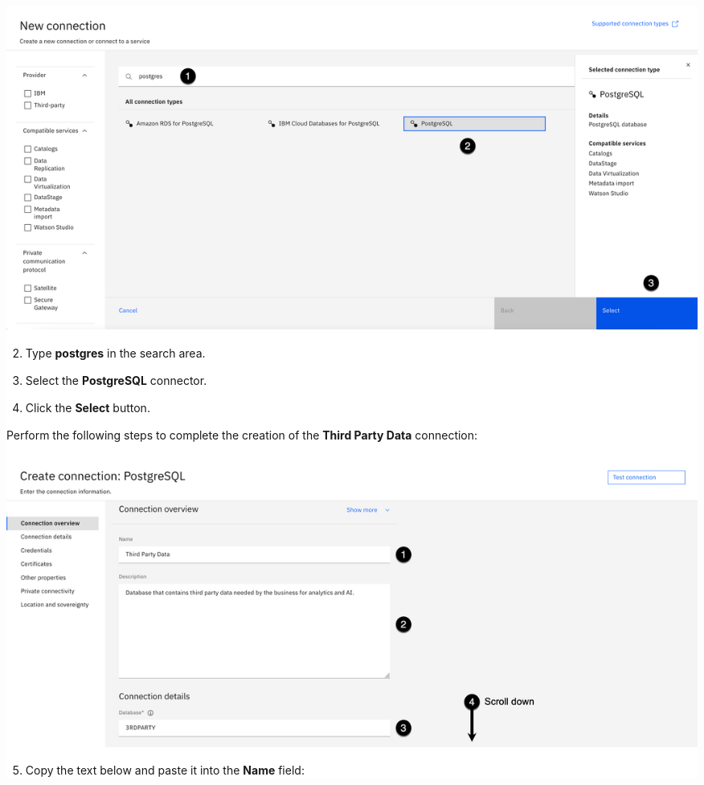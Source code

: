 ![](./images/getting-started/image46.png)

2. Type **postgres** in the search area.

3. Select the **PostgreSQL** connector.

4. Click the **Select** button.

Perform the following steps to complete the creation of the **Third Party Data** connection:

![](./images/getting-started/image47.png)

5. Copy the text below and paste it into the **Name** field:

<CopyText text="Third Party Data"/>
